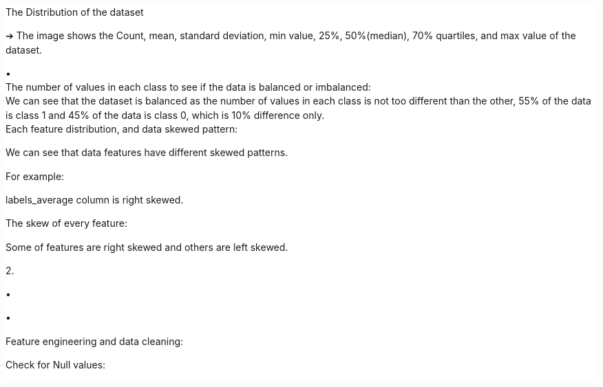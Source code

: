 </div>
<div class="column">
The Distribution of the dataset

➔ The image shows the Count, mean, standard deviation, min value, 25%, 50%(median), 70% quartiles, and max value of the dataset.

</div>
</div>
<div class="layoutArea">
<div class="column">
•

</div>
<div class="column">
The number of values in each class to see if the data is balanced or imbalanced:

</div>
</div>
<div class="layoutArea">
<div class="column">
We can see that the dataset is balanced as the number of values in each class is not too different than the other, 55% of the data is class 1 and 45% of the data is class 0, which is 10% difference only.

</div>
</div>
</div>
<div class="page" title="Page 2">
<div class="layoutArea">
<div class="column">
Each feature distribution, and data skewed pattern:

We can see that data features have different skewed patterns.

For example:

labels_average column is right skewed.

The skew of every feature:

Some of features are right skewed and others are left skewed.

</div>
</div>
<div class="layoutArea">
<div class="column">
2.

•

•

</div>
<div class="column">
Feature engineering and data cleaning:

Check for Null values:
